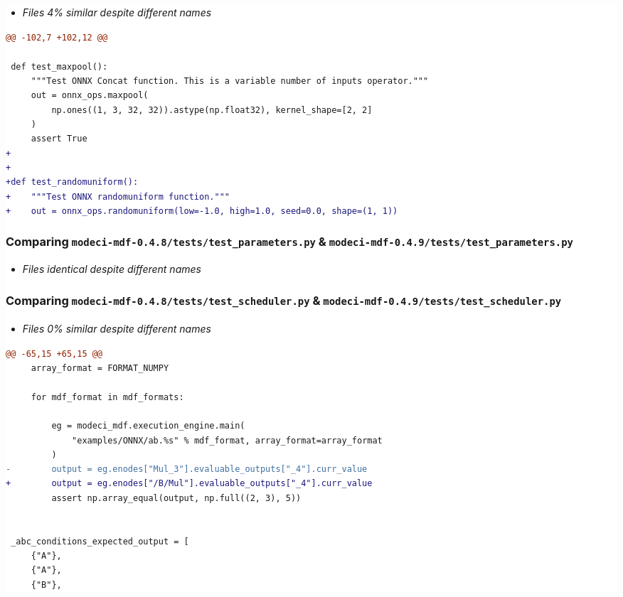  * *Files 4% similar despite different names*

```diff
@@ -102,7 +102,12 @@
 
 def test_maxpool():
     """Test ONNX Concat function. This is a variable number of inputs operator."""
     out = onnx_ops.maxpool(
         np.ones((1, 3, 32, 32)).astype(np.float32), kernel_shape=[2, 2]
     )
     assert True
+
+
+def test_randomuniform():
+    """Test ONNX randomuniform function."""
+    out = onnx_ops.randomuniform(low=-1.0, high=1.0, seed=0.0, shape=(1, 1))
```

### Comparing `modeci-mdf-0.4.8/tests/test_parameters.py` & `modeci-mdf-0.4.9/tests/test_parameters.py`

 * *Files identical despite different names*

### Comparing `modeci-mdf-0.4.8/tests/test_scheduler.py` & `modeci-mdf-0.4.9/tests/test_scheduler.py`

 * *Files 0% similar despite different names*

```diff
@@ -65,15 +65,15 @@
     array_format = FORMAT_NUMPY
 
     for mdf_format in mdf_formats:
 
         eg = modeci_mdf.execution_engine.main(
             "examples/ONNX/ab.%s" % mdf_format, array_format=array_format
         )
-        output = eg.enodes["Mul_3"].evaluable_outputs["_4"].curr_value
+        output = eg.enodes["/B/Mul"].evaluable_outputs["_4"].curr_value
         assert np.array_equal(output, np.full((2, 3), 5))
 
 
 _abc_conditions_expected_output = [
     {"A"},
     {"A"},
     {"B"},
```

